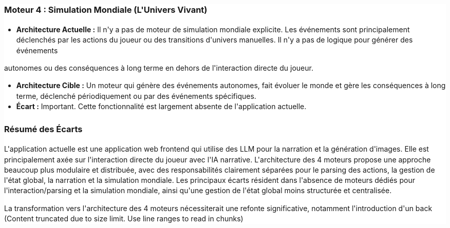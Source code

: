 ### Moteur 4 : Simulation Mondiale (L'Univers Vivant)
- **Architecture Actuelle :** Il n'y a pas de moteur de simulation mondiale explicite. Les événements sont principalement déclenchés par les actions du joueur ou des transitions d'univers manuelles. Il n'y a pas de logique pour générer des événements 


autonomes ou des conséquences à long terme en dehors de l'interaction directe du joueur.
- **Architecture Cible :** Un moteur qui génère des événements autonomes, fait évoluer le monde et gère les conséquences à long terme, déclenché périodiquement ou par des événements spécifiques.
- **Écart :** Important. Cette fonctionnalité est largement absente de l'application actuelle.

### Résumé des Écarts
L'application actuelle est une application web frontend qui utilise des LLM pour la narration et la génération d'images. Elle est principalement axée sur l'interaction directe du joueur avec l'IA narrative. L'architecture des 4 moteurs propose une approche beaucoup plus modulaire et distribuée, avec des responsabilités clairement séparées pour le parsing des actions, la gestion de l'état global, la narration et la simulation mondiale. Les principaux écarts résident dans l'absence de moteurs dédiés pour l'interaction/parsing et la simulation mondiale, ainsi qu'une gestion de l'état global moins structurée et centralisée.

La transformation vers l'architecture des 4 moteurs nécessiterait une refonte significative, notamment l'introduction d'un back
(Content truncated due to size limit. Use line ranges to read in chunks)